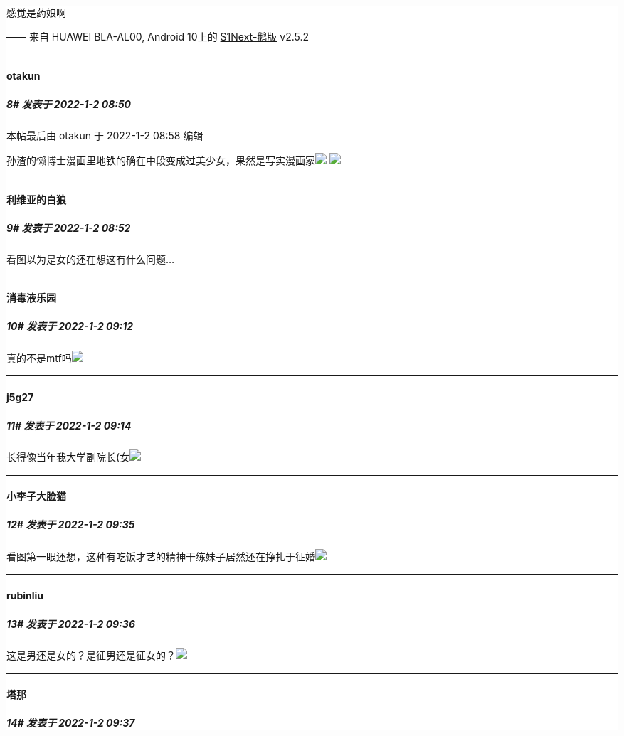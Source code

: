 感觉是药娘啊

—— 来自 HUAWEI BLA-AL00, Android 10上的 [S1Next-鹅版](https://github.com/ykrank/S1-Next/releases) v2.5.2

*****

####  otakun  
##### 8#       发表于 2022-1-2 08:50

 本帖最后由 otakun 于 2022-1-2 08:58 编辑 

孙渣的懒博士漫画里地铁的确在中段变成过美少女，果然是写实漫画家<img src="https://static.saraba1st.com/image/smiley/face2017/196.png" referrerpolicy="no-referrer">
<img src="http://wx1.sinaimg.cn/mw690/6bc9e972gy1gxz1o7ng72j20rt112tdn.jpg" referrerpolicy="no-referrer">

*****

####  利维亚的白狼  
##### 9#       发表于 2022-1-2 08:52

看图以为是女的还在想这有什么问题…

*****

####  消毒液乐园  
##### 10#       发表于 2022-1-2 09:12

真的不是mtf吗<img src="https://static.saraba1st.com/image/smiley/face2017/001.png" referrerpolicy="no-referrer">

*****

####  j5g27  
##### 11#       发表于 2022-1-2 09:14

长得像当年我大学副院长(女<img src="https://static.saraba1st.com/image/smiley/face2017/068.png" referrerpolicy="no-referrer">

*****

####  小李子大脸猫  
##### 12#       发表于 2022-1-2 09:35

看图第一眼还想，这种有吃饭才艺的精神干练妹子居然还在挣扎于征婚<img src="https://static.saraba1st.com/image/smiley/face2017/066.png" referrerpolicy="no-referrer">

*****

####  rubinliu  
##### 13#       发表于 2022-1-2 09:36

这是男还是女的？是征男还是征女的？<img src="https://static.saraba1st.com/image/smiley/face2017/067.png" referrerpolicy="no-referrer">

*****

####  塔那  
##### 14#       发表于 2022-1-2 09:37

